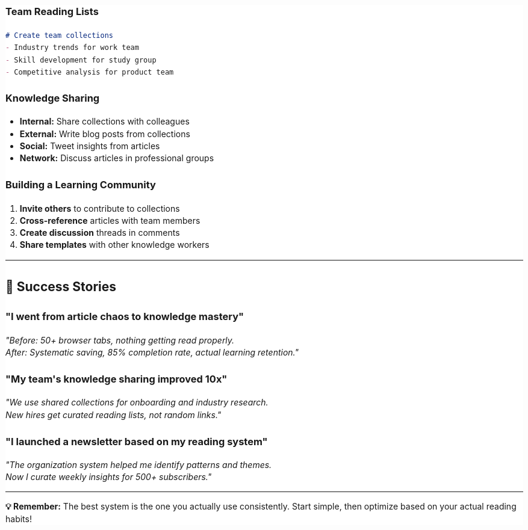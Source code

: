 ### Team Reading Lists
```markdown
# Create team collections
- Industry trends for work team
- Skill development for study group
- Competitive analysis for product team
```

### Knowledge Sharing
- **Internal:** Share collections with colleagues
- **External:** Write blog posts from collections
- **Social:** Tweet insights from articles
- **Network:** Discuss articles in professional groups

### Building a Learning Community
1. **Invite others** to contribute to collections
2. **Cross-reference** articles with team members
3. **Create discussion** threads in comments
4. **Share templates** with other knowledge workers

---

## 🎉 Success Stories

### "I went from article chaos to knowledge mastery"
*"Before: 50+ browser tabs, nothing getting read properly.  
After: Systematic saving, 85% completion rate, actual learning retention."*

### "My team's knowledge sharing improved 10x"
*"We use shared collections for onboarding and industry research.  
New hires get curated reading lists, not random links."*

### "I launched a newsletter based on my reading system"
*"The organization system helped me identify patterns and themes.  
Now I curate weekly insights for 500+ subscribers."*

---

**💡 Remember:** The best system is the one you actually use consistently. Start simple, then optimize based on your actual reading habits!